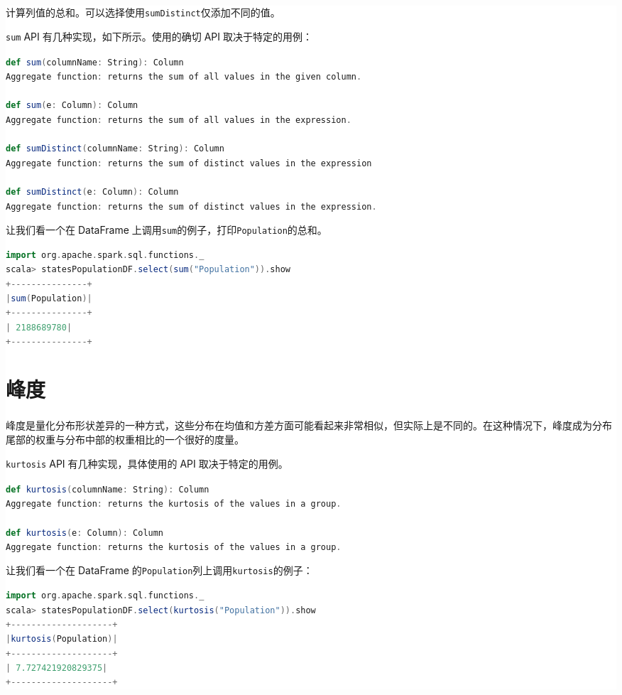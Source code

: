计算列值的总和。可以选择使用`sumDistinct`仅添加不同的值。

`sum` API 有几种实现，如下所示。使用的确切 API 取决于特定的用例：

```scala
def sum(columnName: String): Column
Aggregate function: returns the sum of all values in the given column.

def sum(e: Column): Column
Aggregate function: returns the sum of all values in the expression.

def sumDistinct(columnName: String): Column
Aggregate function: returns the sum of distinct values in the expression

def sumDistinct(e: Column): Column
Aggregate function: returns the sum of distinct values in the expression.

```

让我们看一个在 DataFrame 上调用`sum`的例子，打印`Population`的总和。

```scala
import org.apache.spark.sql.functions._
scala> statesPopulationDF.select(sum("Population")).show
+---------------+
|sum(Population)|
+---------------+
| 2188689780|
+---------------+

```

# 峰度

峰度是量化分布形状差异的一种方式，这些分布在均值和方差方面可能看起来非常相似，但实际上是不同的。在这种情况下，峰度成为分布尾部的权重与分布中部的权重相比的一个很好的度量。

`kurtosis` API 有几种实现，具体使用的 API 取决于特定的用例。

```scala
def kurtosis(columnName: String): Column
Aggregate function: returns the kurtosis of the values in a group.

def kurtosis(e: Column): Column
Aggregate function: returns the kurtosis of the values in a group.

```

让我们看一个在 DataFrame 的`Population`列上调用`kurtosis`的例子：

```scala
import org.apache.spark.sql.functions._
scala> statesPopulationDF.select(kurtosis("Population")).show
+--------------------+
|kurtosis(Population)|
+--------------------+
| 7.727421920829375|
+--------------------+

```
